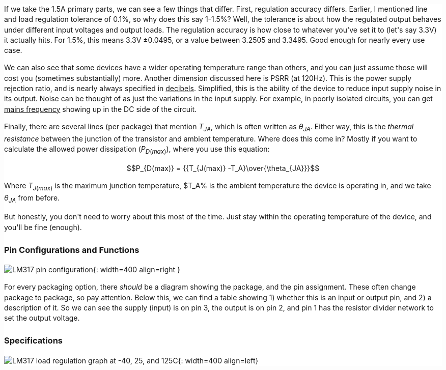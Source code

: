 If we take the 1.5A primary parts, we can see a few things that differ.
First, regulation accuracy differs. Earlier, I mentioned line and load
regulation tolerance of 0.1%, so why does this say 1-1.5%? Well, the
tolerance is about how the regulated output behaves under different
input voltages and output loads. The regulation accuracy is how close to
whatever you've set it to (let's say 3.3V) it actually hits. For 1.5%,
this means 3.3V ±0.0495, or a value between 3.2505 and 3.3495. Good
enough for nearly every use case.

We can also see that some devices have a wider operating temperature
range than others, and you can just assume those will cost you
(sometimes substantially) more. Another dimension discussed here is PSRR
(at 120Hz). This is the power supply rejection ratio, and is nearly
always specified in [decibels](units-of-measure.md). Simplified, this is
the ability of the device to reduce input supply noise in its output.
Noise can be thought of as just the variations in the input supply. For
example, in poorly isolated circuits, you can get [mains
frequency](https://en.wikipedia.org/wiki/Utility_frequency) showing up
in the DC side of the circuit.

Finally, there are several lines (per package) that mention $T_{JA}$,
which is often written as $\theta_{JA}$. Either way, this is the
_thermal resistance_ between the junction of the transistor and ambient
temperature. Where does this come in? Mostly if you want to calculate
the allowed power dissipation ($P_{D(max)}$), where you use this
equation: 

$$P_{D(max)} = {{T_{J(max)} -T_A}\over{\theta_{JA}}}$$

Where $T_{J(max)}$ is the maximum junction temperature, $T_A% is the
ambient temperature the device is operating in, and we take
$\theta_{JA}$ from before. 

But honestly, you don't need to worry about this most of the time. Just
stay within the operating temperature of the device, and you'll be fine
(enough). 

### Pin Configurations and Functions

![LM317 pin
configuration](../img/datasheet-lm317-packaging-and-pins.png){: width=400 align=right }

For every packaging option, there _should_ be a diagram showing the
package, and the pin assignment. These often change package to package,
so pay attention. Below this, we can find a table showing 1) whether
this is an input or output pin, and 2) a description of it. So we can
see the supply (input) is on pin 3, the output is on pin 2, and pin 1
has the resistor divider network to set the output voltage.


### Specifications

![LM317 load regulation graph at -40, 25, and
125C](../img/datasheet-lm317-load-regulation.png){: width=400 align=left}
